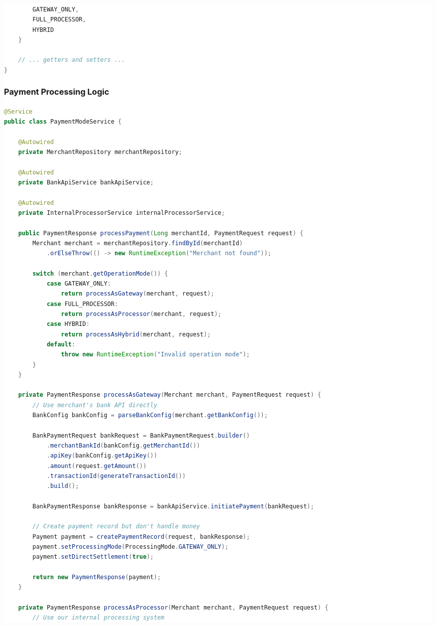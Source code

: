 ```java
        GATEWAY_ONLY,
        FULL_PROCESSOR,
        HYBRID
    }
    
    // ... getters and setters ...
}
```

### Payment Processing Logic

```java
@Service
public class PaymentModeService {
    
    @Autowired
    private MerchantRepository merchantRepository;
    
    @Autowired
    private BankApiService bankApiService;
    
    @Autowired
    private InternalProcessorService internalProcessorService;
    
    public PaymentResponse processPayment(Long merchantId, PaymentRequest request) {
        Merchant merchant = merchantRepository.findById(merchantId)
            .orElseThrow(() -> new RuntimeException("Merchant not found"));
        
        switch (merchant.getOperationMode()) {
            case GATEWAY_ONLY:
                return processAsGateway(merchant, request);
            case FULL_PROCESSOR:
                return processAsProcessor(merchant, request);
            case HYBRID:
                return processAsHybrid(merchant, request);
            default:
                throw new RuntimeException("Invalid operation mode");
        }
    }
    
    private PaymentResponse processAsGateway(Merchant merchant, PaymentRequest request) {
        // Use merchant's bank API directly
        BankConfig bankConfig = parseBankConfig(merchant.getBankConfig());
        
        BankPaymentRequest bankRequest = BankPaymentRequest.builder()
            .merchantBankId(bankConfig.getMerchantId())
            .apiKey(bankConfig.getApiKey())
            .amount(request.getAmount())
            .transactionId(generateTransactionId())
            .build();
        
        BankPaymentResponse bankResponse = bankApiService.initiatePayment(bankRequest);
        
        // Create payment record but don't handle money
        Payment payment = createPaymentRecord(request, bankResponse);
        payment.setProcessingMode(ProcessingMode.GATEWAY_ONLY);
        payment.setDirectSettlement(true);
        
        return new PaymentResponse(payment);
    }
    
    private PaymentResponse processAsProcessor(Merchant merchant, PaymentRequest request) {
        // Use our internal processing system
```